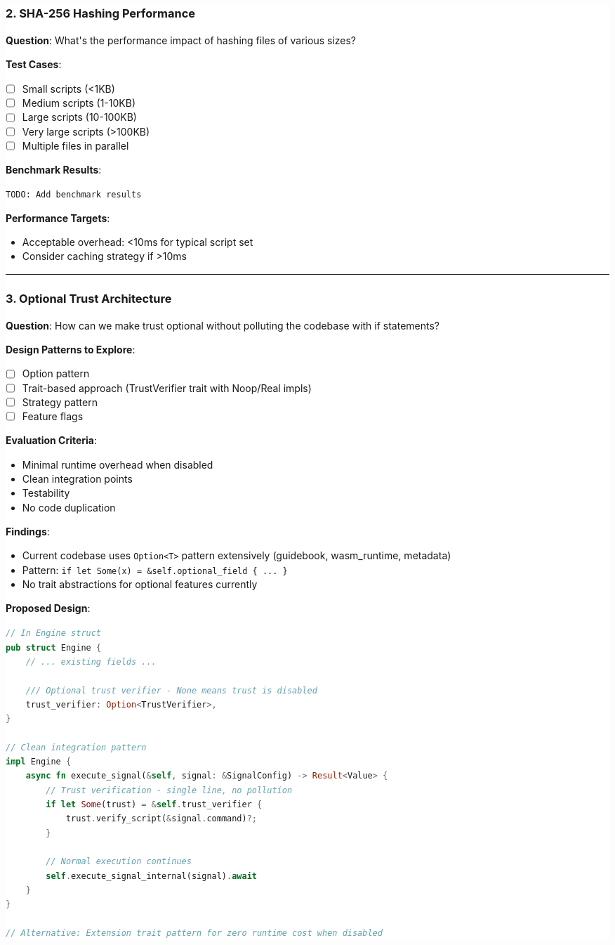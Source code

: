 
### 2. SHA-256 Hashing Performance
**Question**: What's the performance impact of hashing files of various sizes?

**Test Cases**:
- [ ] Small scripts (<1KB)
- [ ] Medium scripts (1-10KB)  
- [ ] Large scripts (10-100KB)
- [ ] Very large scripts (>100KB)
- [ ] Multiple files in parallel

**Benchmark Results**:
```
TODO: Add benchmark results
```

**Performance Targets**:
- Acceptable overhead: <10ms for typical script set
- Consider caching strategy if >10ms

---

### 3. Optional Trust Architecture
**Question**: How can we make trust optional without polluting the codebase with if statements?

**Design Patterns to Explore**:
- [ ] Option<TrustVerifier> pattern
- [ ] Trait-based approach (TrustVerifier trait with Noop/Real impls)
- [ ] Strategy pattern
- [ ] Feature flags

**Evaluation Criteria**:
- Minimal runtime overhead when disabled
- Clean integration points
- Testability
- No code duplication

**Findings**:
- Current codebase uses `Option<T>` pattern extensively (guidebook, wasm_runtime, metadata)
- Pattern: `if let Some(x) = &self.optional_field { ... }`
- No trait abstractions for optional features currently

**Proposed Design**:

```rust
// In Engine struct
pub struct Engine {
    // ... existing fields ...
    
    /// Optional trust verifier - None means trust is disabled
    trust_verifier: Option<TrustVerifier>,
}

// Clean integration pattern
impl Engine {
    async fn execute_signal(&self, signal: &SignalConfig) -> Result<Value> {
        // Trust verification - single line, no pollution
        if let Some(trust) = &self.trust_verifier {
            trust.verify_script(&signal.command)?;
        }
        
        // Normal execution continues
        self.execute_signal_internal(signal).await
    }
}

// Alternative: Extension trait pattern for zero runtime cost when disabled
```